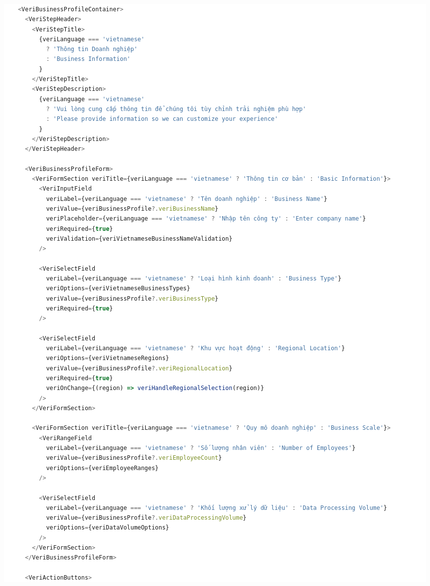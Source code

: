 ```typescript
    <VeriBusinessProfileContainer>
      <VeriStepHeader>
        <VeriStepTitle>
          {veriLanguage === 'vietnamese' 
            ? 'Thông tin Doanh nghiệp' 
            : 'Business Information'
          }
        </VeriStepTitle>
        <VeriStepDescription>
          {veriLanguage === 'vietnamese'
            ? 'Vui lòng cung cấp thông tin để chúng tôi tùy chỉnh trải nghiệm phù hợp'
            : 'Please provide information so we can customize your experience'
          }
        </VeriStepDescription>
      </VeriStepHeader>

      <VeriBusinessProfileForm>
        <VeriFormSection veriTitle={veriLanguage === 'vietnamese' ? 'Thông tin cơ bản' : 'Basic Information'}>
          <VeriInputField
            veriLabel={veriLanguage === 'vietnamese' ? 'Tên doanh nghiệp' : 'Business Name'}
            veriValue={veriBusinessProfile?.veriBusinessName}
            veriPlaceholder={veriLanguage === 'vietnamese' ? 'Nhập tên công ty' : 'Enter company name'}
            veriRequired={true}
            veriValidation={veriVietnameseBusinessNameValidation}
          />
          
          <VeriSelectField
            veriLabel={veriLanguage === 'vietnamese' ? 'Loại hình kinh doanh' : 'Business Type'}
            veriOptions={veriVietnameseBusinessTypes}
            veriValue={veriBusinessProfile?.veriBusinessType}
            veriRequired={true}
          />
          
          <VeriSelectField
            veriLabel={veriLanguage === 'vietnamese' ? 'Khu vực hoạt động' : 'Regional Location'}
            veriOptions={veriVietnameseRegions}
            veriValue={veriBusinessProfile?.veriRegionalLocation}
            veriRequired={true}
            veriOnChange={(region) => veriHandleRegionalSelection(region)}
          />
        </VeriFormSection>

        <VeriFormSection veriTitle={veriLanguage === 'vietnamese' ? 'Quy mô doanh nghiệp' : 'Business Scale'}>
          <VeriRangeField
            veriLabel={veriLanguage === 'vietnamese' ? 'Số lượng nhân viên' : 'Number of Employees'}
            veriValue={veriBusinessProfile?.veriEmployeeCount}
            veriOptions={veriEmployeeRanges}
          />
          
          <VeriSelectField
            veriLabel={veriLanguage === 'vietnamese' ? 'Khối lượng xử lý dữ liệu' : 'Data Processing Volume'}
            veriValue={veriBusinessProfile?.veriDataProcessingVolume}
            veriOptions={veriDataVolumeOptions}
          />
        </VeriFormSection>
      </VeriBusinessProfileForm>
      
      <VeriActionButtons>
```